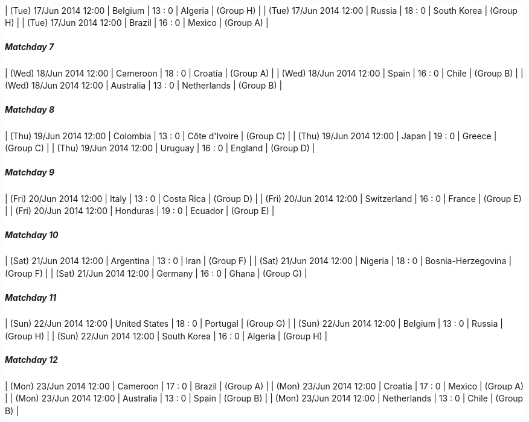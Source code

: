 | (Tue) 17/Jun 2014 12:00 | Belgium | 13 : 0 | Algeria | (Group H) |
| (Tue) 17/Jun 2014 12:00 | Russia | 18 : 0 | South Korea | (Group H) |
| (Tue) 17/Jun 2014 12:00 | Brazil | 16 : 0 | Mexico | (Group A) |

##### Matchday 7 


| (Wed) 18/Jun 2014 12:00 | Cameroon | 18 : 0 | Croatia | (Group A) |
| (Wed) 18/Jun 2014 12:00 | Spain | 16 : 0 | Chile | (Group B) |
| (Wed) 18/Jun 2014 12:00 | Australia | 13 : 0 | Netherlands | (Group B) |

##### Matchday 8 


| (Thu) 19/Jun 2014 12:00 | Colombia | 13 : 0 | Côte d'Ivoire | (Group C) |
| (Thu) 19/Jun 2014 12:00 | Japan | 19 : 0 | Greece | (Group C) |
| (Thu) 19/Jun 2014 12:00 | Uruguay | 16 : 0 | England | (Group D) |

##### Matchday 9 


| (Fri) 20/Jun 2014 12:00 | Italy | 13 : 0 | Costa Rica | (Group D) |
| (Fri) 20/Jun 2014 12:00 | Switzerland | 16 : 0 | France | (Group E) |
| (Fri) 20/Jun 2014 12:00 | Honduras | 19 : 0 | Ecuador | (Group E) |

##### Matchday 10 


| (Sat) 21/Jun 2014 12:00 | Argentina | 13 : 0 | Iran | (Group F) |
| (Sat) 21/Jun 2014 12:00 | Nigeria | 18 : 0 | Bosnia-Herzegovina | (Group F) |
| (Sat) 21/Jun 2014 12:00 | Germany | 16 : 0 | Ghana | (Group G) |

##### Matchday 11 


| (Sun) 22/Jun 2014 12:00 | United States | 18 : 0 | Portugal | (Group G) |
| (Sun) 22/Jun 2014 12:00 | Belgium | 13 : 0 | Russia | (Group H) |
| (Sun) 22/Jun 2014 12:00 | South Korea | 16 : 0 | Algeria | (Group H) |

##### Matchday 12 


| (Mon) 23/Jun 2014 12:00 | Cameroon | 17 : 0 | Brazil | (Group A) |
| (Mon) 23/Jun 2014 12:00 | Croatia | 17 : 0 | Mexico | (Group A) |
| (Mon) 23/Jun 2014 12:00 | Australia | 13 : 0 | Spain | (Group B) |
| (Mon) 23/Jun 2014 12:00 | Netherlands | 13 : 0 | Chile | (Group B) |
